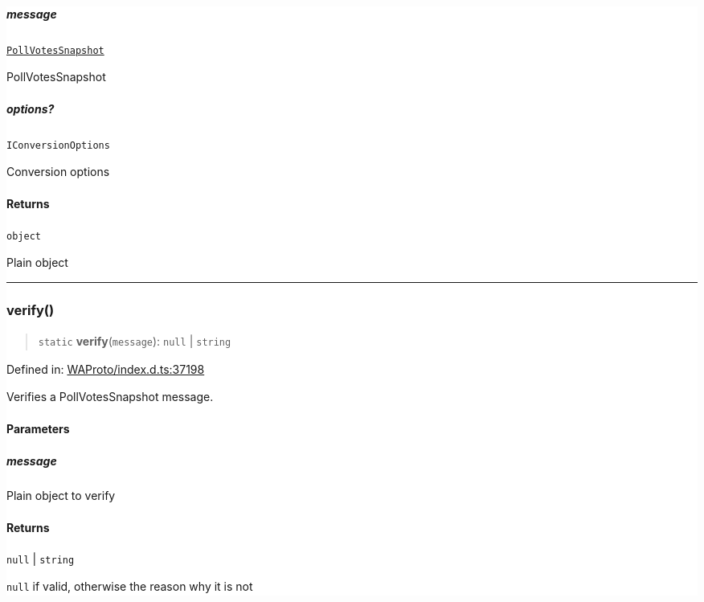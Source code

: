 ##### message

[`PollVotesSnapshot`](PollVotesSnapshot.md)

PollVotesSnapshot

##### options?

`IConversionOptions`

Conversion options

#### Returns

`object`

Plain object

***

### verify()

> `static` **verify**(`message`): `null` \| `string`

Defined in: [WAProto/index.d.ts:37198](https://github.com/Fokusdotid/bail/blob/a029a4f9908cd3806112e8438f5a31dda1376b84/WAProto/index.d.ts#L37198)

Verifies a PollVotesSnapshot message.

#### Parameters

##### message

Plain object to verify

#### Returns

`null` \| `string`

`null` if valid, otherwise the reason why it is not
